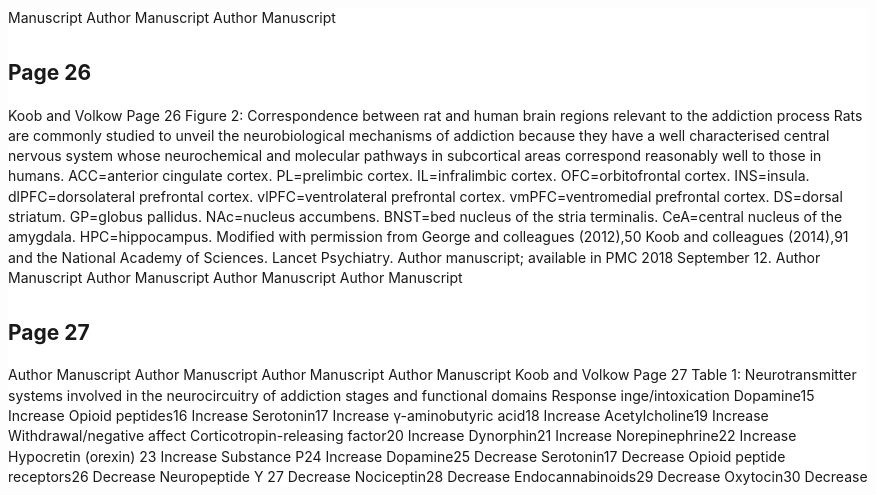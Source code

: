 Manuscript
Author
Manuscript
Author
Manuscript

## Page 26

Koob and Volkow Page 26
Figure 2: Correspondence between rat and human brain regions relevant to the addiction
process
Rats are commonly studied to unveil the neurobiological mechanisms of addiction because
they have a well characterised central nervous system whose neurochemical and molecular
pathways in subcortical areas correspond reasonably well to those in humans. ACC=anterior
cingulate cortex. PL=prelimbic cortex. IL=infralimbic cortex. OFC=orbitofrontal cortex.
INS=insula. dlPFC=dorsolateral prefrontal cortex. vlPFC=ventrolateral prefrontal cortex.
vmPFC=ventromedial prefrontal cortex. DS=dorsal striatum. GP=globus pallidus.
NAc=nucleus accumbens. BNST=bed nucleus of the stria terminalis. CeA=central nucleus
of the amygdala. HPC=hippocampus. Modified with permission from George and colleagues
(2012),50 Koob and colleagues (2014),91 and the National Academy of Sciences.
Lancet Psychiatry. Author manuscript; available in PMC 2018 September 12.
Author
Manuscript
Author
Manuscript
Author
Manuscript
Author
Manuscript

## Page 27

Author
Manuscript
Author
Manuscript
Author
Manuscript
Author
Manuscript
Koob and Volkow Page 27
Table 1:
Neurotransmitter systems involved in the neurocircuitry of addiction stages and functional domains
Response
inge/intoxication
Dopamine15 Increase
Opioid peptides16 Increase
Serotonin17 Increase
γ-aminobutyric acid18 Increase
Acetylcholine19 Increase
Withdrawal/negative affect
Corticotropin-releasing factor20 Increase
Dynorphin21 Increase
Norepinephrine22 Increase
Hypocretin (orexin) 23 Increase
Substance P24 Increase
Dopamine25 Decrease
Serotonin17 Decrease
Opioid peptide receptors26 Decrease
Neuropeptide Y 27 Decrease
Nociceptin28 Decrease
Endocannabinoids29 Decrease
Oxytocin30 Decrease